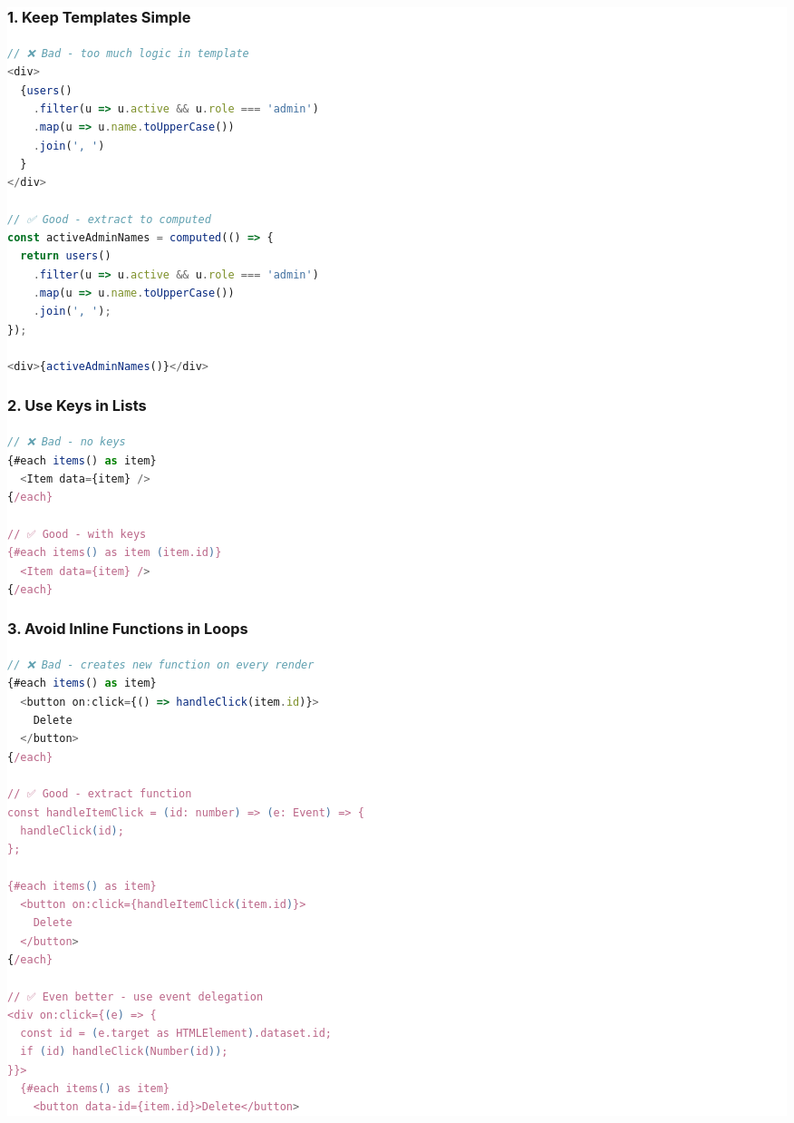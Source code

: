 ### 1. Keep Templates Simple

```typescript
// ❌ Bad - too much logic in template
<div>
  {users()
    .filter(u => u.active && u.role === 'admin')
    .map(u => u.name.toUpperCase())
    .join(', ')
  }
</div>

// ✅ Good - extract to computed
const activeAdminNames = computed(() => {
  return users()
    .filter(u => u.active && u.role === 'admin')
    .map(u => u.name.toUpperCase())
    .join(', ');
});

<div>{activeAdminNames()}</div>
```

### 2. Use Keys in Lists

```typescript
// ❌ Bad - no keys
{#each items() as item}
  <Item data={item} />
{/each}

// ✅ Good - with keys
{#each items() as item (item.id)}
  <Item data={item} />
{/each}
```

### 3. Avoid Inline Functions in Loops

```typescript
// ❌ Bad - creates new function on every render
{#each items() as item}
  <button on:click={() => handleClick(item.id)}>
    Delete
  </button>
{/each}

// ✅ Good - extract function
const handleItemClick = (id: number) => (e: Event) => {
  handleClick(id);
};

{#each items() as item}
  <button on:click={handleItemClick(item.id)}>
    Delete
  </button>
{/each}

// ✅ Even better - use event delegation
<div on:click={(e) => {
  const id = (e.target as HTMLElement).dataset.id;
  if (id) handleClick(Number(id));
}}>
  {#each items() as item}
    <button data-id={item.id}>Delete</button>
```